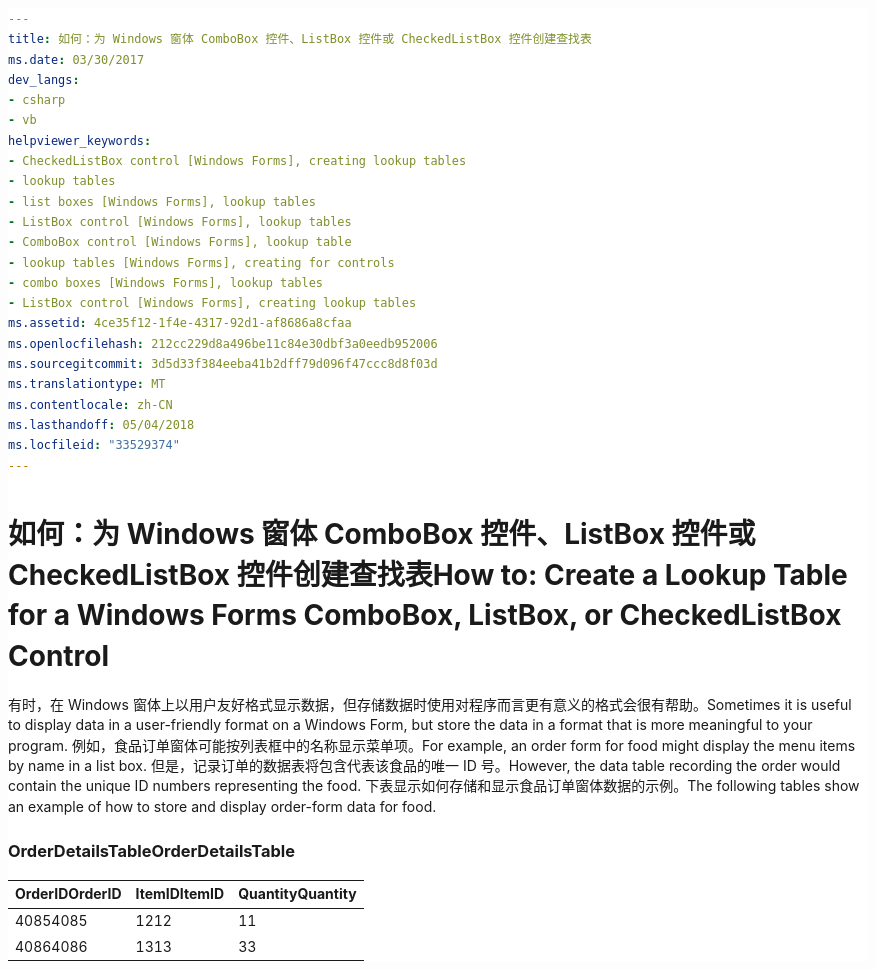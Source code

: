 ```yaml
---
title: 如何：为 Windows 窗体 ComboBox 控件、ListBox 控件或 CheckedListBox 控件创建查找表
ms.date: 03/30/2017
dev_langs:
- csharp
- vb
helpviewer_keywords:
- CheckedListBox control [Windows Forms], creating lookup tables
- lookup tables
- list boxes [Windows Forms], lookup tables
- ListBox control [Windows Forms], lookup tables
- ComboBox control [Windows Forms], lookup table
- lookup tables [Windows Forms], creating for controls
- combo boxes [Windows Forms], lookup tables
- ListBox control [Windows Forms], creating lookup tables
ms.assetid: 4ce35f12-1f4e-4317-92d1-af8686a8cfaa
ms.openlocfilehash: 212cc229d8a496be11c84e30dbf3a0eedb952006
ms.sourcegitcommit: 3d5d33f384eeba41b2dff79d096f47ccc8d8f03d
ms.translationtype: MT
ms.contentlocale: zh-CN
ms.lasthandoff: 05/04/2018
ms.locfileid: "33529374"
---
```

# <a name="how-to-create-a-lookup-table-for-a-windows-forms-combobox-listbox-or-checkedlistbox-control"></a><span data-ttu-id="f3a1f-102">如何：为 Windows 窗体 ComboBox 控件、ListBox 控件或 CheckedListBox 控件创建查找表</span><span class="sxs-lookup"><span data-stu-id="f3a1f-102">How to: Create a Lookup Table for a Windows Forms ComboBox, ListBox, or CheckedListBox Control</span></span>
<span data-ttu-id="f3a1f-103">有时，在 Windows 窗体上以用户友好格式显示数据，但存储数据时使用对程序而言更有意义的格式会很有帮助。</span><span class="sxs-lookup"><span data-stu-id="f3a1f-103">Sometimes it is useful to display data in a user-friendly format on a Windows Form, but store the data in a format that is more meaningful to your program.</span></span> <span data-ttu-id="f3a1f-104">例如，食品订单窗体可能按列表框中的名称显示菜单项。</span><span class="sxs-lookup"><span data-stu-id="f3a1f-104">For example, an order form for food might display the menu items by name in a list box.</span></span> <span data-ttu-id="f3a1f-105">但是，记录订单的数据表将包含代表该食品的唯一 ID 号。</span><span class="sxs-lookup"><span data-stu-id="f3a1f-105">However, the data table recording the order would contain the unique ID numbers representing the food.</span></span> <span data-ttu-id="f3a1f-106">下表显示如何存储和显示食品订单窗体数据的示例。</span><span class="sxs-lookup"><span data-stu-id="f3a1f-106">The following tables show an example of how to store and display order-form data for food.</span></span>  
  
### <a name="orderdetailstable"></a><span data-ttu-id="f3a1f-107">OrderDetailsTable</span><span class="sxs-lookup"><span data-stu-id="f3a1f-107">OrderDetailsTable</span></span>  
  
|<span data-ttu-id="f3a1f-108">OrderID</span><span class="sxs-lookup"><span data-stu-id="f3a1f-108">OrderID</span></span>|<span data-ttu-id="f3a1f-109">ItemID</span><span class="sxs-lookup"><span data-stu-id="f3a1f-109">ItemID</span></span>|<span data-ttu-id="f3a1f-110">Quantity</span><span class="sxs-lookup"><span data-stu-id="f3a1f-110">Quantity</span></span>|  
|-------------|------------|--------------|  
|<span data-ttu-id="f3a1f-111">4085</span><span class="sxs-lookup"><span data-stu-id="f3a1f-111">4085</span></span>|<span data-ttu-id="f3a1f-112">12</span><span class="sxs-lookup"><span data-stu-id="f3a1f-112">12</span></span>|<span data-ttu-id="f3a1f-113">1</span><span class="sxs-lookup"><span data-stu-id="f3a1f-113">1</span></span>|  
|<span data-ttu-id="f3a1f-114">4086</span><span class="sxs-lookup"><span data-stu-id="f3a1f-114">4086</span></span>|<span data-ttu-id="f3a1f-115">13</span><span class="sxs-lookup"><span data-stu-id="f3a1f-115">13</span></span>|<span data-ttu-id="f3a1f-116">3</span><span class="sxs-lookup"><span data-stu-id="f3a1f-116">3</span></span>|  
  
